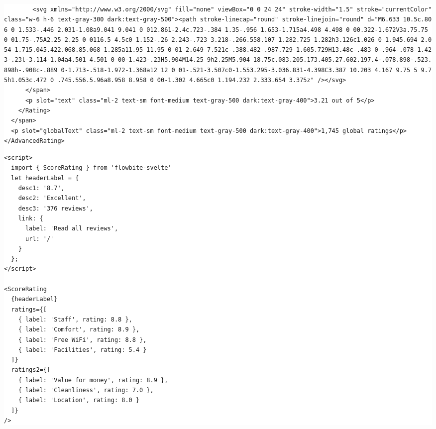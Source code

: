 ```svelte example hideScript
        <svg xmlns="http://www.w3.org/2000/svg" fill="none" viewBox="0 0 24 24" stroke-width="1.5" stroke="currentColor" class="w-6 h-6 text-gray-300 dark:text-gray-500"><path stroke-linecap="round" stroke-linejoin="round" d="M6.633 10.5c.806 0 1.533-.446 2.031-1.08a9.041 9.041 0 012.861-2.4c.723-.384 1.35-.956 1.653-1.715a4.498 4.498 0 00.322-1.672V3a.75.75 0 01.75-.75A2.25 2.25 0 0116.5 4.5c0 1.152-.26 2.243-.723 3.218-.266.558.107 1.282.725 1.282h3.126c1.026 0 1.945.694 2.054 1.715.045.422.068.85.068 1.285a11.95 11.95 0 01-2.649 7.521c-.388.482-.987.729-1.605.729H13.48c-.483 0-.964-.078-1.423-.23l-3.114-1.04a4.501 4.501 0 00-1.423-.23H5.904M14.25 9h2.25M5.904 18.75c.083.205.173.405.27.602.197.4-.078.898-.523.898h-.908c-.889 0-1.713-.518-1.972-1.368a12 12 0 01-.521-3.507c0-1.553.295-3.036.831-4.398C3.387 10.203 4.167 9.75 5 9.75h1.053c.472 0 .745.556.5.96a8.958 8.958 0 00-1.302 4.665c0 1.194.232 2.333.654 3.375z" /></svg>
      </span>
      <p slot="text" class="ml-2 text-sm font-medium text-gray-500 dark:text-gray-400">3.21 out of 5</p>
    </Rating>
  </span>
  <p slot="globalText" class="ml-2 text-sm font-medium text-gray-500 dark:text-gray-400">1,745 global ratings</p>
</AdvancedRating>
```

<Htwo label="Score rating" />

```svelte example hideScript
<script>
  import { ScoreRating } from 'flowbite-svelte'
  let headerLabel = {
    desc1: '8.7',
    desc2: 'Excellent',
    desc3: '376 reviews',
    link: {
      label: 'Read all reviews',
      url: '/'
    }
  };
</script>

<ScoreRating
  {headerLabel}
  ratings={[
    { label: 'Staff', rating: 8.8 },
    { label: 'Comfort', rating: 8.9 },
    { label: 'Free WiFi', rating: 8.8 },
    { label: 'Facilities', rating: 5.4 }
  ]}
  ratings2={[
    { label: 'Value for money', rating: 8.9 },
    { label: 'Cleanliness', rating: 7.0 },
    { label: 'Location', rating: 8.0 }
  ]}
/>
```
